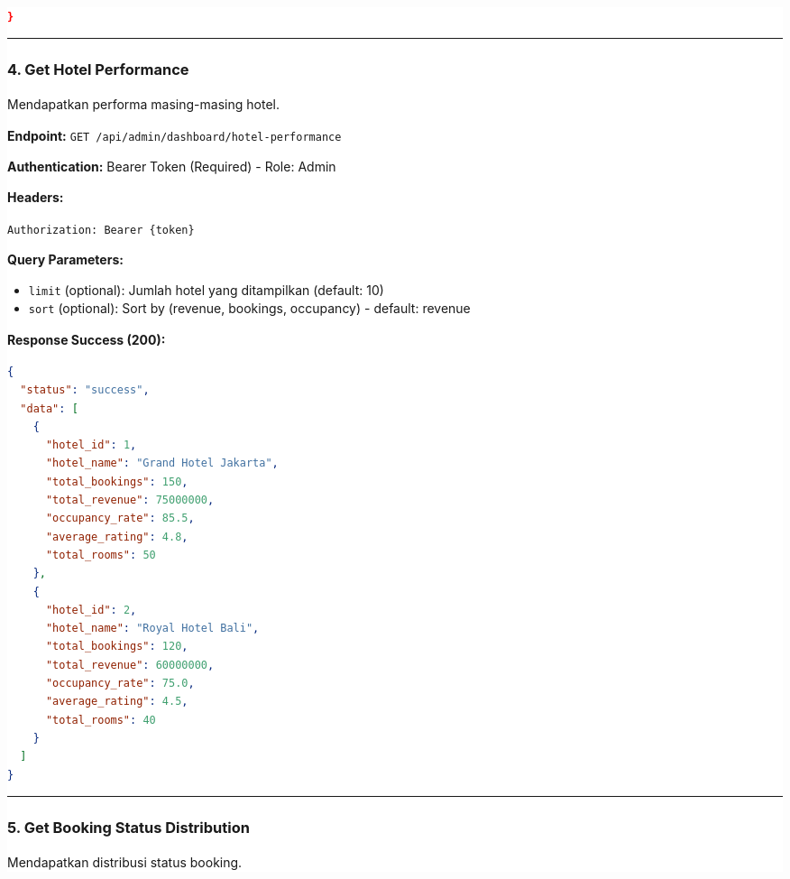 ```json
}
```

---

### 4. Get Hotel Performance

Mendapatkan performa masing-masing hotel.

**Endpoint:** `GET /api/admin/dashboard/hotel-performance`

**Authentication:** Bearer Token (Required) - Role: Admin

**Headers:**
```
Authorization: Bearer {token}
```

**Query Parameters:**
- `limit` (optional): Jumlah hotel yang ditampilkan (default: 10)
- `sort` (optional): Sort by (revenue, bookings, occupancy) - default: revenue

**Response Success (200):**
```json
{
  "status": "success",
  "data": [
    {
      "hotel_id": 1,
      "hotel_name": "Grand Hotel Jakarta",
      "total_bookings": 150,
      "total_revenue": 75000000,
      "occupancy_rate": 85.5,
      "average_rating": 4.8,
      "total_rooms": 50
    },
    {
      "hotel_id": 2,
      "hotel_name": "Royal Hotel Bali",
      "total_bookings": 120,
      "total_revenue": 60000000,
      "occupancy_rate": 75.0,
      "average_rating": 4.5,
      "total_rooms": 40
    }
  ]
}
```

---

### 5. Get Booking Status Distribution

Mendapatkan distribusi status booking.

